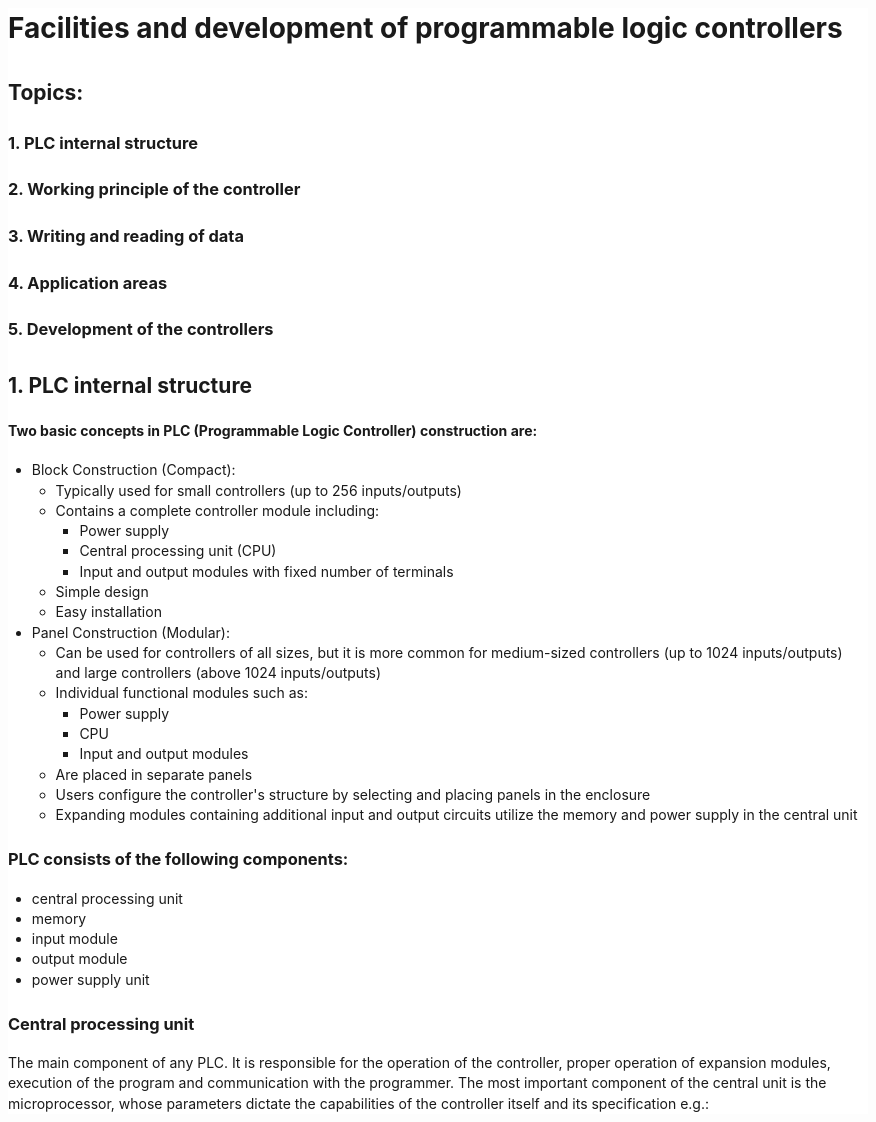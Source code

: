 # Facilities and development of programmable logic controllers

## Topics:

### 1. PLC internal structure
### 2. Working principle of the controller
### 3. Writing and reading of data
### 4. Application areas
### 5. Development of the controllers

## 1. PLC internal structure

#### Two basic concepts in PLC (Programmable Logic Controller) construction are:
- Block Construction (Compact): 
  - Typically used for small controllers (up to 256 inputs/outputs)
  - Contains a complete controller module including:
    - Power supply
    - Central processing unit (CPU)
    - Input and output modules with fixed number of terminals
  - Simple design
  - Easy installation
- Panel Construction (Modular):
  - Can be used for controllers of all sizes, but it is more common for medium-sized controllers (up to 1024 inputs/outputs) and large controllers (above 1024 inputs/outputs)
  - Individual functional modules such as:
      - Power supply
      - CPU
      - Input and output modules
  - Are placed in separate panels
  - Users configure the controller's structure by selecting and placing panels in the enclosure
  - Expanding modules containing additional input and output circuits utilize the memory and power supply in the central unit
 
### PLC consists of the following components:
- central processing unit
- memory
- input module
- output module
- power supply unit

### Central processing unit

The main component of any PLC. It is responsible for the operation of the controller, proper operation of expansion modules, execution of the program and communication with the programmer.
The most important component of the central unit is the microprocessor, whose parameters dictate the capabilities of the controller itself and its specification e.g.:
